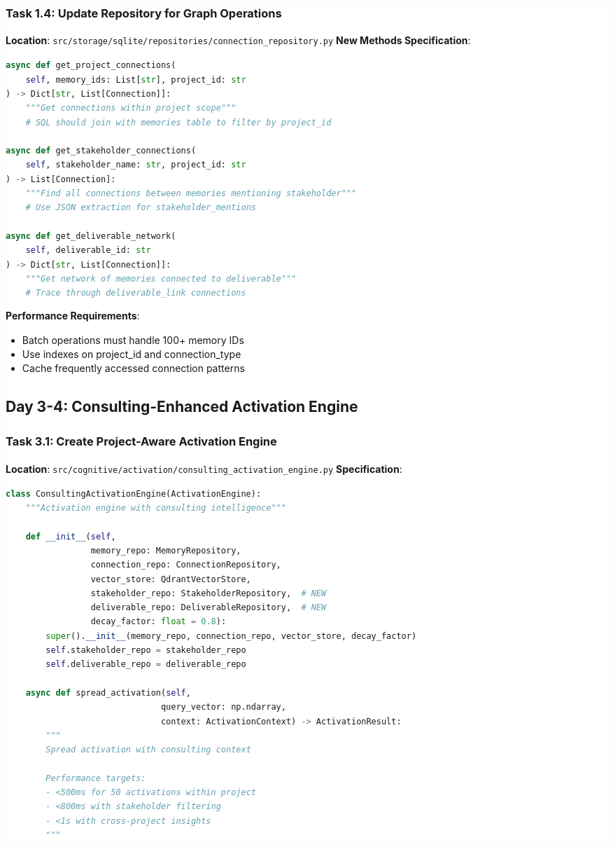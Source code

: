### Task 1.4: Update Repository for Graph Operations
**Location**: `src/storage/sqlite/repositories/connection_repository.py`
**New Methods Specification**:
```python
async def get_project_connections(
    self, memory_ids: List[str], project_id: str
) -> Dict[str, List[Connection]]:
    """Get connections within project scope"""
    # SQL should join with memories table to filter by project_id
    
async def get_stakeholder_connections(
    self, stakeholder_name: str, project_id: str
) -> List[Connection]:
    """Find all connections between memories mentioning stakeholder"""
    # Use JSON extraction for stakeholder_mentions
    
async def get_deliverable_network(
    self, deliverable_id: str
) -> Dict[str, List[Connection]]:
    """Get network of memories connected to deliverable"""
    # Trace through deliverable_link connections
```

**Performance Requirements**:
- Batch operations must handle 100+ memory IDs
- Use indexes on project_id and connection_type
- Cache frequently accessed connection patterns

## Day 3-4: Consulting-Enhanced Activation Engine

### Task 3.1: Create Project-Aware Activation Engine
**Location**: `src/cognitive/activation/consulting_activation_engine.py`
**Specification**:
```python
class ConsultingActivationEngine(ActivationEngine):
    """Activation engine with consulting intelligence"""
    
    def __init__(self, 
                 memory_repo: MemoryRepository,
                 connection_repo: ConnectionRepository,
                 vector_store: QdrantVectorStore,
                 stakeholder_repo: StakeholderRepository,  # NEW
                 deliverable_repo: DeliverableRepository,  # NEW
                 decay_factor: float = 0.8):
        super().__init__(memory_repo, connection_repo, vector_store, decay_factor)
        self.stakeholder_repo = stakeholder_repo
        self.deliverable_repo = deliverable_repo
        
    async def spread_activation(self, 
                               query_vector: np.ndarray,
                               context: ActivationContext) -> ActivationResult:
        """
        Spread activation with consulting context
        
        Performance targets:
        - <500ms for 50 activations within project
        - <800ms with stakeholder filtering
        - <1s with cross-project insights
        """
```
